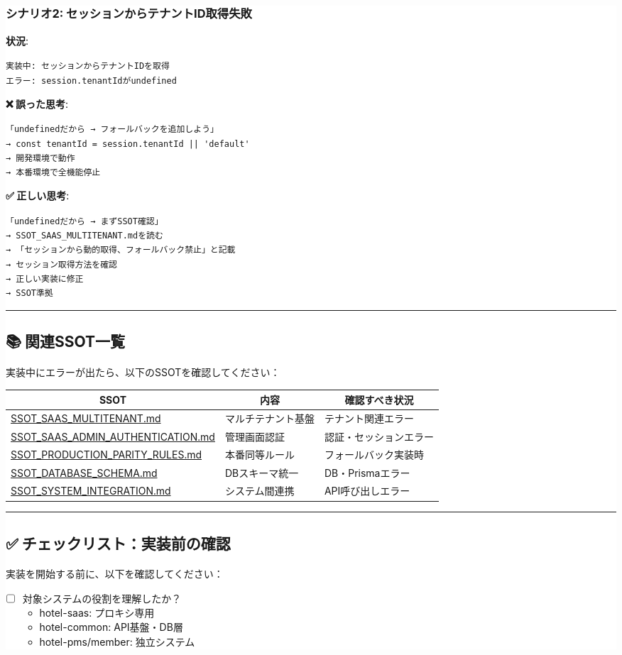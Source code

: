 
### シナリオ2: セッションからテナントID取得失敗

**状況**:
```
実装中: セッションからテナントIDを取得
エラー: session.tenantIdがundefined
```

**❌ 誤った思考**:
```
「undefinedだから → フォールバックを追加しよう」
→ const tenantId = session.tenantId || 'default'
→ 開発環境で動作
→ 本番環境で全機能停止
```

**✅ 正しい思考**:
```
「undefinedだから → まずSSOT確認」
→ SSOT_SAAS_MULTITENANT.mdを読む
→ 「セッションから動的取得、フォールバック禁止」と記載
→ セッション取得方法を確認
→ 正しい実装に修正
→ SSOT準拠
```

---

## 📚 関連SSOT一覧

実装中にエラーが出たら、以下のSSOTを確認してください：

| SSOT | 内容 | 確認すべき状況 |
|------|------|--------------|
| [SSOT_SAAS_MULTITENANT.md](../docs/03_ssot/00_foundation/SSOT_SAAS_MULTITENANT.md) | マルチテナント基盤 | テナント関連エラー |
| [SSOT_SAAS_ADMIN_AUTHENTICATION.md](../docs/03_ssot/00_foundation/SSOT_SAAS_ADMIN_AUTHENTICATION.md) | 管理画面認証 | 認証・セッションエラー |
| [SSOT_PRODUCTION_PARITY_RULES.md](../docs/03_ssot/00_foundation/SSOT_PRODUCTION_PARITY_RULES.md) | 本番同等ルール | フォールバック実装時 |
| [SSOT_DATABASE_SCHEMA.md](../docs/03_ssot/00_foundation/SSOT_DATABASE_SCHEMA.md) | DBスキーマ統一 | DB・Prismaエラー |
| [SSOT_SYSTEM_INTEGRATION.md](../docs/architecture/SSOT_SYSTEM_INTEGRATION.md) | システム間連携 | API呼び出しエラー |

---

## ✅ チェックリスト：実装前の確認

実装を開始する前に、以下を確認してください：

- [ ] 対象システムの役割を理解したか？
  - hotel-saas: プロキシ専用
  - hotel-common: API基盤・DB層
  - hotel-pms/member: 独立システム
